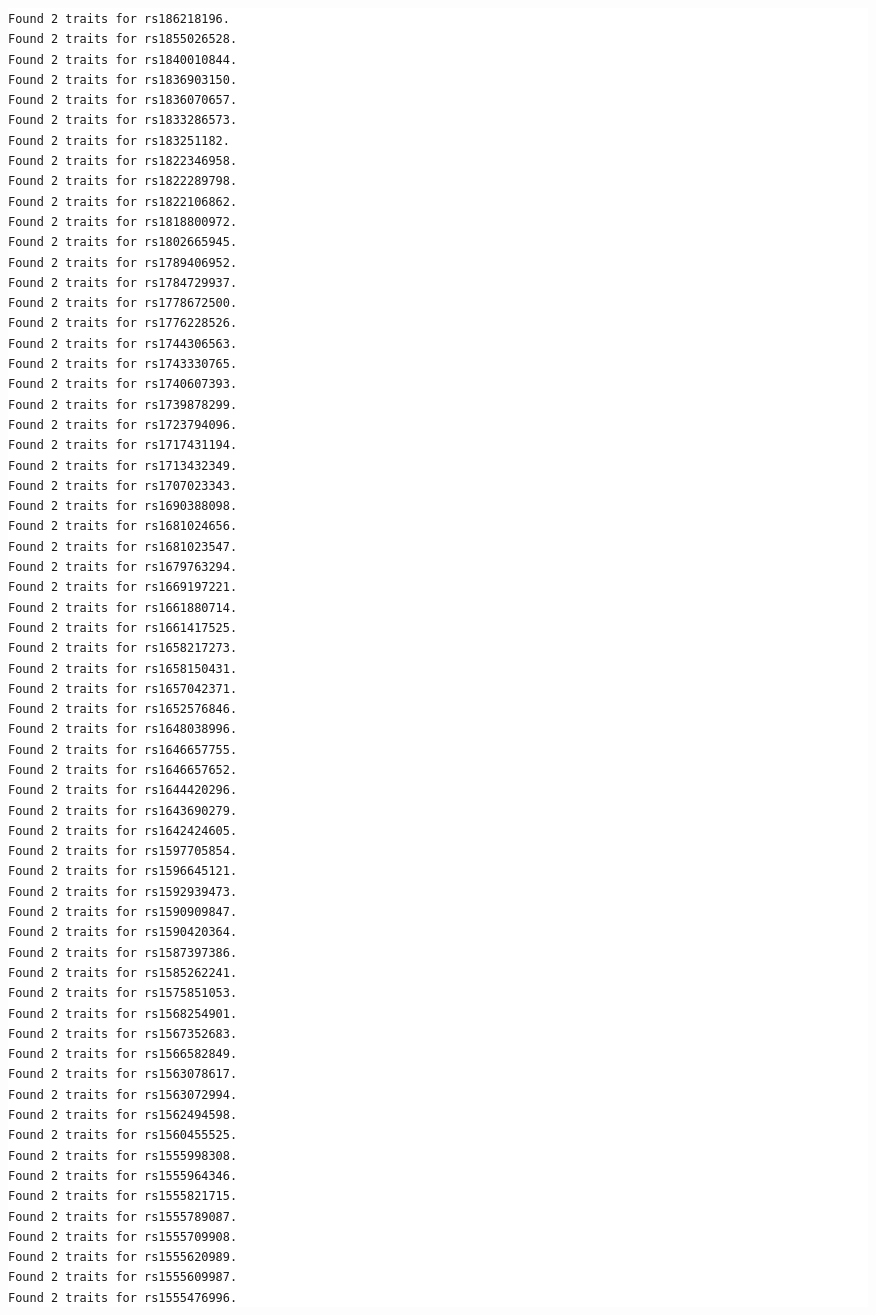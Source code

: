     Found 2 traits for rs186218196.
    Found 2 traits for rs1855026528.
    Found 2 traits for rs1840010844.
    Found 2 traits for rs1836903150.
    Found 2 traits for rs1836070657.
    Found 2 traits for rs1833286573.
    Found 2 traits for rs183251182.
    Found 2 traits for rs1822346958.
    Found 2 traits for rs1822289798.
    Found 2 traits for rs1822106862.
    Found 2 traits for rs1818800972.
    Found 2 traits for rs1802665945.
    Found 2 traits for rs1789406952.
    Found 2 traits for rs1784729937.
    Found 2 traits for rs1778672500.
    Found 2 traits for rs1776228526.
    Found 2 traits for rs1744306563.
    Found 2 traits for rs1743330765.
    Found 2 traits for rs1740607393.
    Found 2 traits for rs1739878299.
    Found 2 traits for rs1723794096.
    Found 2 traits for rs1717431194.
    Found 2 traits for rs1713432349.
    Found 2 traits for rs1707023343.
    Found 2 traits for rs1690388098.
    Found 2 traits for rs1681024656.
    Found 2 traits for rs1681023547.
    Found 2 traits for rs1679763294.
    Found 2 traits for rs1669197221.
    Found 2 traits for rs1661880714.
    Found 2 traits for rs1661417525.
    Found 2 traits for rs1658217273.
    Found 2 traits for rs1658150431.
    Found 2 traits for rs1657042371.
    Found 2 traits for rs1652576846.
    Found 2 traits for rs1648038996.
    Found 2 traits for rs1646657755.
    Found 2 traits for rs1646657652.
    Found 2 traits for rs1644420296.
    Found 2 traits for rs1643690279.
    Found 2 traits for rs1642424605.
    Found 2 traits for rs1597705854.
    Found 2 traits for rs1596645121.
    Found 2 traits for rs1592939473.
    Found 2 traits for rs1590909847.
    Found 2 traits for rs1590420364.
    Found 2 traits for rs1587397386.
    Found 2 traits for rs1585262241.
    Found 2 traits for rs1575851053.
    Found 2 traits for rs1568254901.
    Found 2 traits for rs1567352683.
    Found 2 traits for rs1566582849.
    Found 2 traits for rs1563078617.
    Found 2 traits for rs1563072994.
    Found 2 traits for rs1562494598.
    Found 2 traits for rs1560455525.
    Found 2 traits for rs1555998308.
    Found 2 traits for rs1555964346.
    Found 2 traits for rs1555821715.
    Found 2 traits for rs1555789087.
    Found 2 traits for rs1555709908.
    Found 2 traits for rs1555620989.
    Found 2 traits for rs1555609987.
    Found 2 traits for rs1555476996.